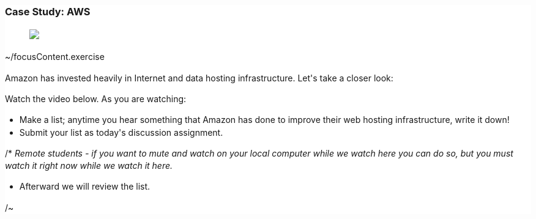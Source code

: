 ### Case Study: AWS

<figure>
    <span>
        <img src="https://pbs.twimg.com/media/GT7EZwzXUAELtWe?format=jpg&name=4096x4096" style="width: 100%;height: auto;">
    </span>
</figure>

~/focusContent.exercise

Amazon has invested heavily in Internet and data hosting infrastructure. Let's take a closer look:

Watch the video below. As you are watching:

- Make a list; anytime you hear something that Amazon has done to improve their web hosting infrastructure, write it down!
- Submit your list as today's discussion assignment.

/\* _Remote students - if you want to mute and watch on your local computer while we watch here you can do so, but you must watch it right now while we watch it here._

<iframe width="560" height="315" src="https://www.youtube.com/embed/q6WlzHLxNKI?si=s3O90sle546EI6Sm" title="YouTube video player" frameborder="0" allow="accelerometer; autoplay; clipboard-write; encrypted-media; gyroscope; picture-in-picture; web-share" referrerpolicy="strict-origin-when-cross-origin" allowfullscreen></iframe>

- Afterward we will review the list.

/~
